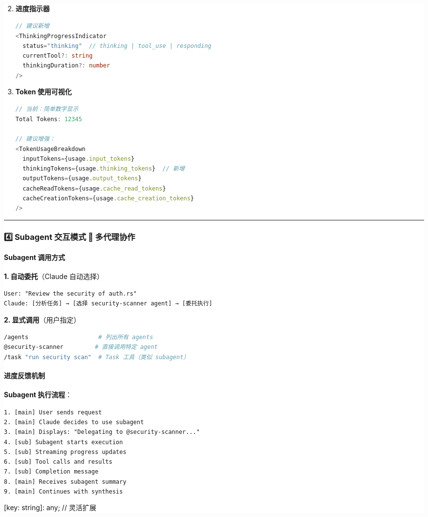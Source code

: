 2. **进度指示器**
   ```typescript
   // 建议新增
   <ThinkingProgressIndicator
     status="thinking"  // thinking | tool_use | responding
     currentTool?: string
     thinkingDuration?: number
   />
   ```

3. **Token 使用可视化**
   ```typescript
   // 当前：简单数字显示
   Total Tokens: 12345

   // 建议增强：
   <TokenUsageBreakdown
     inputTokens={usage.input_tokens}
     thinkingTokens={usage.thinking_tokens}  // 新增
     outputTokens={usage.output_tokens}
     cacheReadTokens={usage.cache_read_tokens}
     cacheCreationTokens={usage.cache_creation_tokens}
   />
   ```

---

### 4️⃣ Subagent 交互模式 🤖 多代理协作

#### Subagent 调用方式

**1. 自动委托**（Claude 自动选择）
```
User: "Review the security of auth.rs"
Claude: [分析任务] → [选择 security-scanner agent] → [委托执行]
```

**2. 显式调用**（用户指定）
```bash
/agents                    # 列出所有 agents
@security-scanner         # 直接调用特定 agent
/task "run security scan"  # Task 工具（类似 subagent）
```

#### 进度反馈机制

**Subagent 执行流程**：
```
1. [main] User sends request
2. [main] Claude decides to use subagent
3. [main] Displays: "Delegating to @security-scanner..."
4. [sub] Subagent starts execution
5. [sub] Streaming progress updates
6. [sub] Tool calls and results
7. [sub] Completion message
8. [main] Receives subagent summary
9. [main] Continues with synthesis
```


  [key: string]: any;  // 灵活扩展